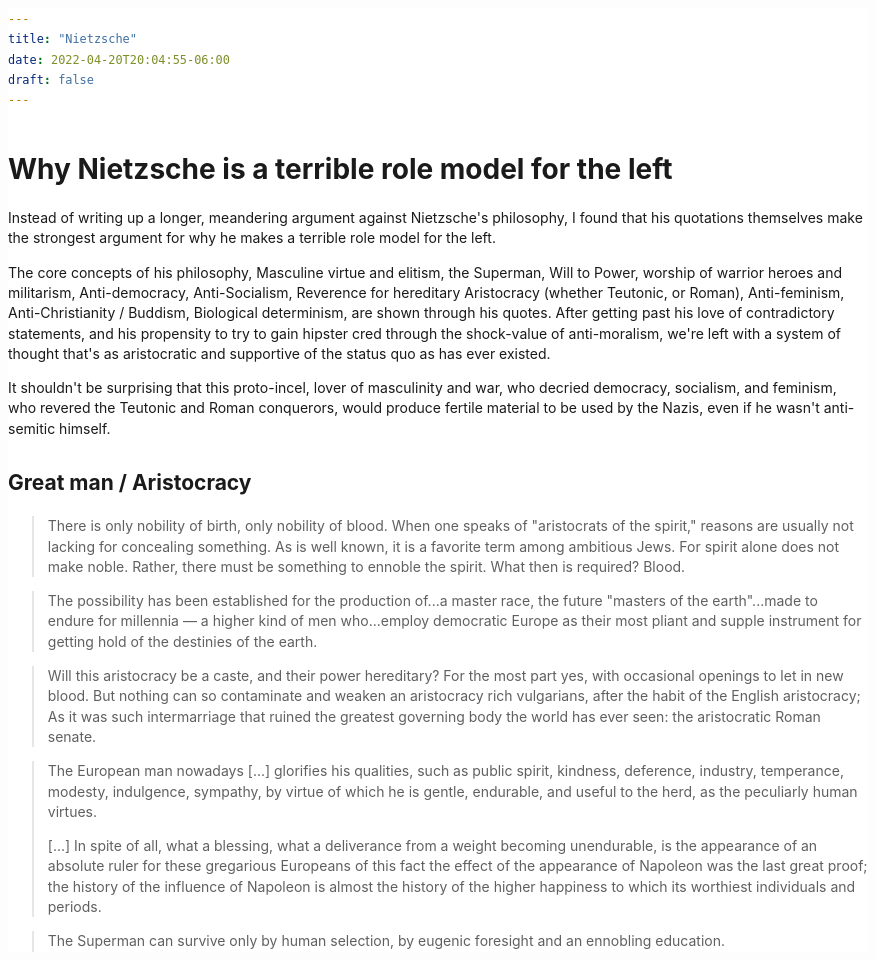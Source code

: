 ```yaml
---
title: "Nietzsche"
date: 2022-04-20T20:04:55-06:00
draft: false
---
```


# Why Nietzsche is a terrible role model for the left

Instead of writing up a longer, meandering argument against Nietzsche's philosophy, I found that his quotations themselves make the strongest argument for why he makes a terrible role model for the left.

The core concepts of his philosophy, Masculine virtue and elitism, the Superman, Will to Power, worship of warrior heroes and militarism, Anti-democracy, Anti-Socialism, Reverence for hereditary Aristocracy (whether Teutonic, or Roman), Anti-feminism, Anti-Christianity / Buddism, Biological determinism, are shown through his quotes. After getting past his love of contradictory statements, and his propensity to try to gain hipster cred through the shock-value of anti-moralism, we're left with a system of thought that's as aristocratic and supportive of the status quo as has ever existed.

It shouldn't be surprising that this proto-incel, lover of masculinity and war, who decried democracy, socialism, and feminism, who revered the Teutonic and Roman conquerors, would produce fertile material to be used by the Nazis, even if he wasn't anti-semitic himself.

## Great man / Aristocracy

> There is only nobility of birth, only nobility of blood. When one speaks of "aristocrats of the spirit," reasons are usually not lacking for concealing something. As is well known, it is a favorite term among ambitious Jews. For spirit alone does not make noble. Rather, there must be something to ennoble the spirit. What then is required? Blood.

> The possibility has been established for the production of...a master race, the future "masters of the earth"...made to endure for millennia — a higher kind of men who...employ democratic Europe as their most pliant and supple instrument for getting hold of the destinies of the earth.

> Will this aristocracy be a caste, and their power hereditary? For the most part yes, with occasional openings to let in new blood. But nothing can so contaminate and weaken an aristocracy rich vulgarians, after the habit of the English aristocracy; As it was such intermarriage that ruined the greatest governing body the world has ever seen: the aristocratic Roman senate.

> The European man nowadays [...] glorifies his qualities, such as public spirit, kindness, deference, industry, temperance, modesty, indulgence, sympathy, by virtue of which he is gentle, endurable, and useful to the herd, as the peculiarly human virtues.
>
> [...] In spite of all, what a blessing, what a deliverance from a weight becoming unendurable, is the appearance of an absolute ruler for these gregarious Europeans of this fact the effect of the appearance of Napoleon was the last great proof; the history of the influence of Napoleon is almost the history of the higher happiness to which its worthiest individuals and periods.

> The Superman can survive only by human selection, by eugenic foresight and an ennobling education.
